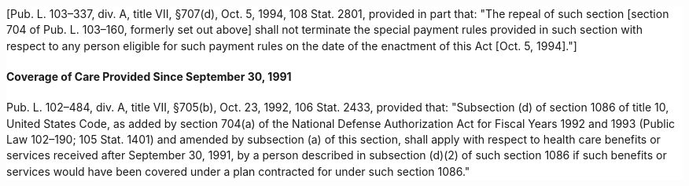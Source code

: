 [Pub. L. 103–337, div. A, title VII, §707(d), Oct. 5, 1994, 108 Stat. 2801, provided in part that: "The repeal of such section [section 704 of Pub. L. 103–160, formerly set out above] shall not terminate the special payment rules provided in such section with respect to any person eligible for such payment rules on the date of the enactment of this Act [Oct. 5, 1994]."]

#### Coverage of Care Provided Since September 30, 1991 ####

Pub. L. 102–484, div. A, title VII, §705(b), Oct. 23, 1992, 106 Stat. 2433, provided that: "Subsection (d) of section 1086 of title 10, United States Code, as added by section 704(a) of the National Defense Authorization Act for Fiscal Years 1992 and 1993 (Public Law 102–190; 105 Stat. 1401) and amended by subsection (a) of this section, shall apply with respect to health care benefits or services received after September 30, 1991, by a person described in subsection (d)(2) of such section 1086 if such benefits or services would have been covered under a plan contracted for under such section 1086."